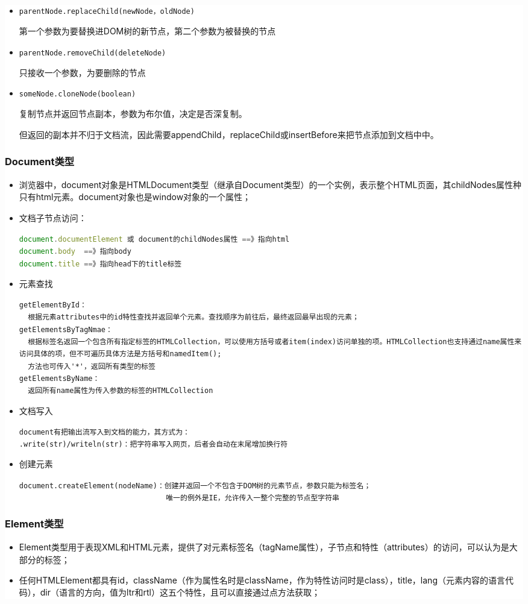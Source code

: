 - `parentNode.replaceChild(newNode，oldNode)`

  第一个参数为要替换进DOM树的新节点，第二个参数为被替换的节点

- `parentNode.removeChild(deleteNode)`

  只接收一个参数，为要删除的节点

- `someNode.cloneNode(boolean)`

  复制节点并返回节点副本，参数为布尔值，决定是否深复制。

  但返回的副本并不归于文档流，因此需要appendChild，replaceChild或insertBefore来把节点添加到文档中中。

### Document类型

- 浏览器中，document对象是HTMLDocument类型（继承自Document类型）的一个实例，表示整个HTML页面，其childNodes属性种只有html元素。document对象也是window对象的一个属性；

- 文档子节点访问：

  ```js
  document.documentElement 或 document的childNodes属性 ==》指向html
  document.body  ==》指向body
  document.title ==》指向head下的title标签
  ```

- 元素查找

  ```
  getElementById：
  	根据元素attributes中的id特性查找并返回单个元素。查找顺序为前往后，最终返回最早出现的元素；
  getElementsByTagNmae：
  	根据标签名返回一个包含所有指定标签的HTMLCollection，可以使用方括号或者item(index)访问单独的项。HTMLCollection也支持通过name属性来访问具体的项，但不可遍历具体方法是方括号和namedItem();
  	方法也可传入'*'，返回所有类型的标签
  getElementsByName：
  	返回所有name属性为传入参数的标签的HTMLCollection
  ```

- 文档写入

  ```
  document有把输出流写入到文档的能力，其方式为：
  .write(str)/writeln(str)：把字符串写入网页，后者会自动在末尾增加换行符
  ```

- 创建元素

  ```
  document.createElement(nodeName)：创建并返回一个不包含于DOM树的元素节点，参数只能为标签名；
  									唯一的例外是IE，允许传入一整个完整的节点型字符串
  ```

### Element类型

- Element类型用于表现XML和HTML元素，提供了对元素标签名（tagName属性），子节点和特性（attributes）的访问，可以认为是大部分的标签；

- 任何HTMLElement都具有id，className（作为属性名时是className，作为特性访问时是class），title，lang（元素内容的语言代码），dir（语言的方向，值为ltr和rtl）这五个特性，且可以直接通过点方法获取；
